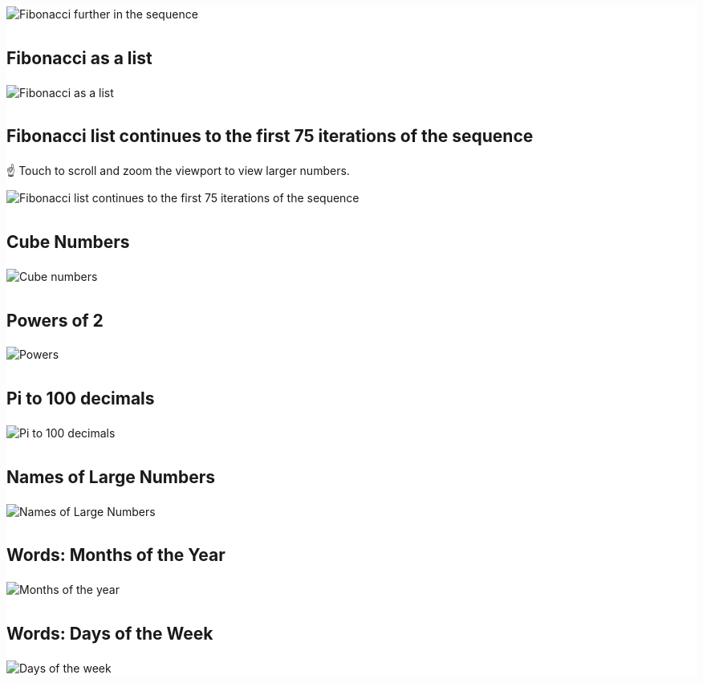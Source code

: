 ![Fibonacci further in the sequence](images/ss_fib_single_2.png)

## Fibonacci as a list

![Fibonacci as a list](images/ss_fib.png)

## Fibonacci list continues to the first 75 iterations of the sequence

:point_up: Touch to scroll and zoom the viewport to view larger numbers.

![Fibonacci list continues to the first 75 iterations of the sequence](images/ss_fib_cont.png)

## Cube Numbers

![Cube numbers](images/ss_cubes.png)

## Powers of 2

![Powers](images/ss_powers.png)

## Pi to 100 decimals

![Pi to 100 decimals](images/ss_pi.png)

## Names of Large Numbers

![Names of Large Numbers](images/ss_shortscale.png)

## Words: Months of the Year

![Months of the year](images/ss_months.png)

## Words: Days of the Week

![Days of the week](images/ss_days.png)
